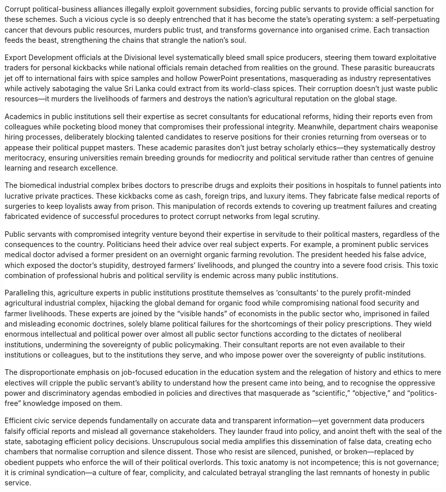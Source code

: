 Corrupt political-business alliances illegally exploit government subsidies, forcing public servants to provide official sanction for these schemes. Such a vicious cycle is so deeply entrenched that it has become the state’s operating system: a self-perpetuating cancer that devours public resources, murders public trust, and transforms governance into organised crime. Each transaction feeds the beast, strengthening the chains that strangle the nation’s soul.

Export Development officials at the Divisional level systematically bleed small spice producers, steering them toward exploitative traders for personal kickbacks while national officials remain detached from realities on the ground. These parasitic bureaucrats jet off to international fairs with spice samples and hollow PowerPoint presentations, masquerading as industry representatives while actively sabotaging the value Sri Lanka could extract from its world-class spices. Their corruption doesn’t just waste public resources—it murders the livelihoods of farmers and destroys the nation’s agricultural reputation on the global stage.

Academics in public institutions sell their expertise as secret consultants for educational reforms, hiding their reports even from colleagues while pocketing blood money that compromises their professional integrity. Meanwhile, department chairs weaponise hiring processes, deliberately blocking talented candidates to reserve positions for their cronies returning from overseas or to appease their political puppet masters. These academic parasites don’t just betray scholarly ethics—they systematically destroy meritocracy, ensuring universities remain breeding grounds for mediocrity and political servitude rather than centres of genuine learning and research excellence.

The biomedical industrial complex bribes doctors to prescribe drugs and exploits their positions in hospitals to funnel patients into lucrative private practices. These kickbacks come as cash, foreign trips, and luxury items. They fabricate false medical reports of surgeries to keep loyalists away from prison. This manipulation of records extends to covering up treatment failures and creating fabricated evidence of successful procedures to protect corrupt networks from legal scrutiny.

Public servants with compromised integrity venture beyond their expertise in servitude to their political masters, regardless of the consequences to the country. Politicians heed their advice over real subject experts. For example, a prominent public services medical doctor advised a former president on an overnight organic farming revolution. The president heeded his false advice, which exposed the doctor’s stupidity, destroyed farmers’ livelihoods, and plunged the country into a severe food crisis. This toxic combination of professional hubris and political servility is endemic across many public institutions.

Paralleling this, agriculture experts in public institutions prostitute themselves as ‘consultants’ to the purely profit-minded agricultural industrial complex, hijacking the global demand for organic food while compromising national food security and farmer livelihoods. These experts are joined by the “visible hands” of economists in the public sector who, imprisoned in failed and misleading economic doctrines, solely blame political failures for the shortcomings of their policy prescriptions. They wield enormous intellectual and political power over almost all public sector functions according to the dictates of neoliberal institutions, undermining the sovereignty of public policymaking. Their consultant reports are not even available to their institutions or colleagues, but to the institutions they serve, and who impose power over the sovereignty of public institutions.

The disproportionate emphasis on job-focused education in the education system and the relegation of history and ethics to mere electives will cripple the public servant’s ability to understand how the present came into being, and to recognise the oppressive power and discriminatory agendas embodied in policies and directives that masquerade as “scientific,” “objective,” and “politics-free” knowledge imposed on them.

Efficient civic service depends fundamentally on accurate data and transparent information—yet government data producers falsify official reports and mislead all governance stakeholders. They launder fraud into policy, and anoint theft with the seal of the state, sabotaging efficient policy decisions. Unscrupulous social media amplifies this dissemination of false data, creating echo chambers that normalise corruption and silence dissent. Those who resist are silenced, punished, or broken—replaced by obedient puppets who enforce the will of their political overlords. This toxic anatomy is not incompetence; this is not governance; it is criminal syndication—a culture of fear, complicity, and calculated betrayal strangling the last remnants of honesty in public service.
